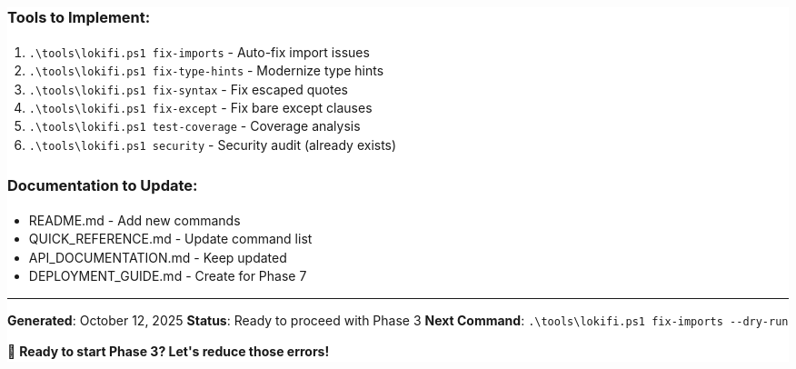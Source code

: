 ### Tools to Implement:
1. `.\tools\lokifi.ps1 fix-imports` - Auto-fix import issues
2. `.\tools\lokifi.ps1 fix-type-hints` - Modernize type hints
3. `.\tools\lokifi.ps1 fix-syntax` - Fix escaped quotes
4. `.\tools\lokifi.ps1 fix-except` - Fix bare except clauses
5. `.\tools\lokifi.ps1 test-coverage` - Coverage analysis
6. `.\tools\lokifi.ps1 security` - Security audit (already exists)

### Documentation to Update:
- README.md - Add new commands
- QUICK_REFERENCE.md - Update command list
- API_DOCUMENTATION.md - Keep updated
- DEPLOYMENT_GUIDE.md - Create for Phase 7

---

**Generated**: October 12, 2025
**Status**: Ready to proceed with Phase 3
**Next Command**: `.\tools\lokifi.ps1 fix-imports --dry-run`

🚀 **Ready to start Phase 3? Let's reduce those errors!**
